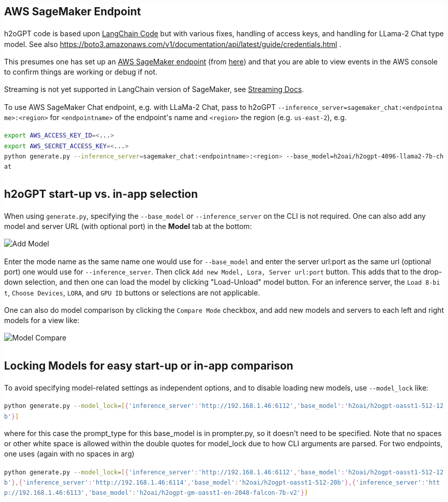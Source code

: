 
## AWS SageMaker Endpoint

h2oGPT code is based upon [LangChain Code](https://python.langchain.com/docs/integrations/llms/sagemaker) but with various fixes, handling of access keys, and handling for LLama-2 Chat type model.  See also https://boto3.amazonaws.com/v1/documentation/api/latest/guide/credentials.html .

This presumes one has set up an [AWS SageMaker endpoint](aws_sagemaker_endpoint_setup.pdf) (from [here](https://medium.com/@mudassir.aqeel24/deploy-llama2-7b-on-aws-easiest-method-f76d71a51684)) and that you are able to view events in the AWS console to confirm things are working or debug if not.

Streaming is not yet supported in LangChain version of SageMaker, see [Streaming Docs](https://aws.amazon.com/blogs/machine-learning/elevating-the-generative-ai-experience-introducing-streaming-support-in-amazon-sagemaker-hosting/).

To use AWS SageMaker Chat endpoint, e.g. with LLaMa-2 Chat, pass to h2oGPT `--inference_server=sagemaker_chat:<endpointname>:<region>` for `<endpointname>` of the endpoint's name and `<region>` the region (e.g. `us-east-2`), e.g.
```bash
export AWS_ACCESS_KEY_ID=<...>
export AWS_SECRET_ACCESS_KEY=<...>
python generate.py --inference_server=sagemaker_chat:<endpointname>:<region> --base_model=h2oai/h2ogpt-4096-llama2-7b-chat
```

## h2oGPT start-up vs. in-app selection

When using `generate.py`, specifying the `--base_model` or `--inference_server` on the CLI is not required.  One can also add any model and server URL (with optional port) in the **Model** tab at the bottom:

![Add Model](model_add.png)

Enter the mode name as the same name one would use for `--base_model` and enter the server url:port as the same url (optional port) one would use for `--inference_server`.  Then click `Add new Model, Lora, Server url:port` button.  This adds that to the drop-down selection, and then one can load the model by clicking "Load-Unload" model button.  For an inference server, the `Load 8-bit`, `Choose Devices`, `LORA`, and `GPU ID` buttons or selections are not applicable.

One can also do model comparison by clicking the `Compare Mode` checkbox, and add new models and servers to each left and right models for a view like:

![Model Compare](models_compare.png)

## Locking Models for easy start-up or in-app comparison

To avoid specifying model-related settings as independent options, and to disable loading new models, use `--model_lock` like:
```bash
python generate.py --model_lock=[{'inference_server':'http://192.168.1.46:6112','base_model':'h2oai/h2ogpt-oasst1-512-12b'}]
```
where for this case the prompt_type for this base_model is in prompter.py, so it doesn't need to be specified.  Note that no spaces or other white space is allowed within the double quotes for model_lock due to how CLI arguments are parsed.
For two endpoints, one uses (again with no spaces in arg)
```bash
python generate.py --model_lock=[{'inference_server':'http://192.168.1.46:6112','base_model':'h2oai/h2ogpt-oasst1-512-12b'},{'inference_server':'http://192.168.1.46:6114','base_model':'h2oai/h2ogpt-oasst1-512-20b'},{'inference_server':'http://192.168.1.46:6113','base_model':'h2oai/h2ogpt-gm-oasst1-en-2048-falcon-7b-v2'}]
```
